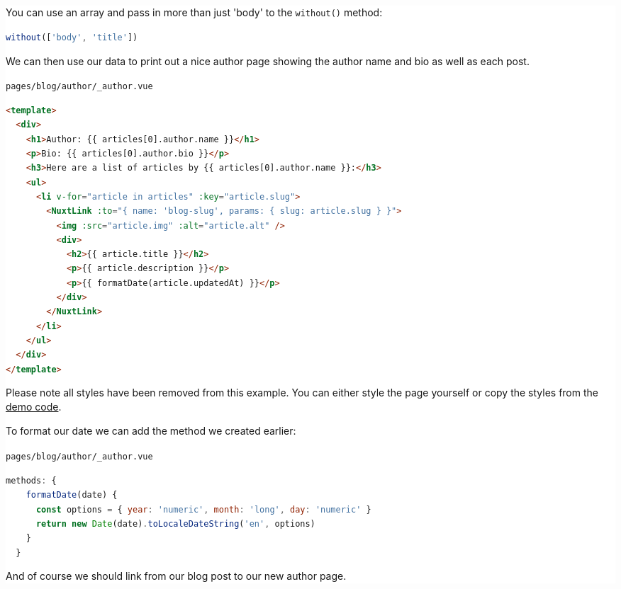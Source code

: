 <div class="Alert">

You can use an array and pass in more than just 'body' to the `without()` method:

</div>

```js
without(['body', 'title'])
```

We can then use our data to print out a nice author page showing the author name and bio as well as each post. 

`pages/blog/author/_author.vue`

```html
<template>
  <div>
    <h1>Author: {{ articles[0].author.name }}</h1>
    <p>Bio: {{ articles[0].author.bio }}</p>
    <h3>Here are a list of articles by {{ articles[0].author.name }}:</h3>
    <ul>
      <li v-for="article in articles" :key="article.slug">
        <NuxtLink :to="{ name: 'blog-slug', params: { slug: article.slug } }">
          <img :src="article.img" :alt="article.alt" />
          <div>
            <h2>{{ article.title }}</h2>
            <p>{{ article.description }}</p>
            <p>{{ formatDate(article.updatedAt) }}</p>
          </div>
        </NuxtLink>
      </li>
    </ul>
  </div>
</template>
```

<div class="Alert">

Please note all styles have been removed from this example. You can either style the page yourself or copy the styles from the [demo code]().

</div>

To format our date we can add the method we created earlier:

`pages/blog/author/_author.vue`

```js
methods: {
    formatDate(date) {
      const options = { year: 'numeric', month: 'long', day: 'numeric' }
      return new Date(date).toLocaleDateString('en', options)
    }
  }
```

And of course we should link from our blog post to our new author page.
